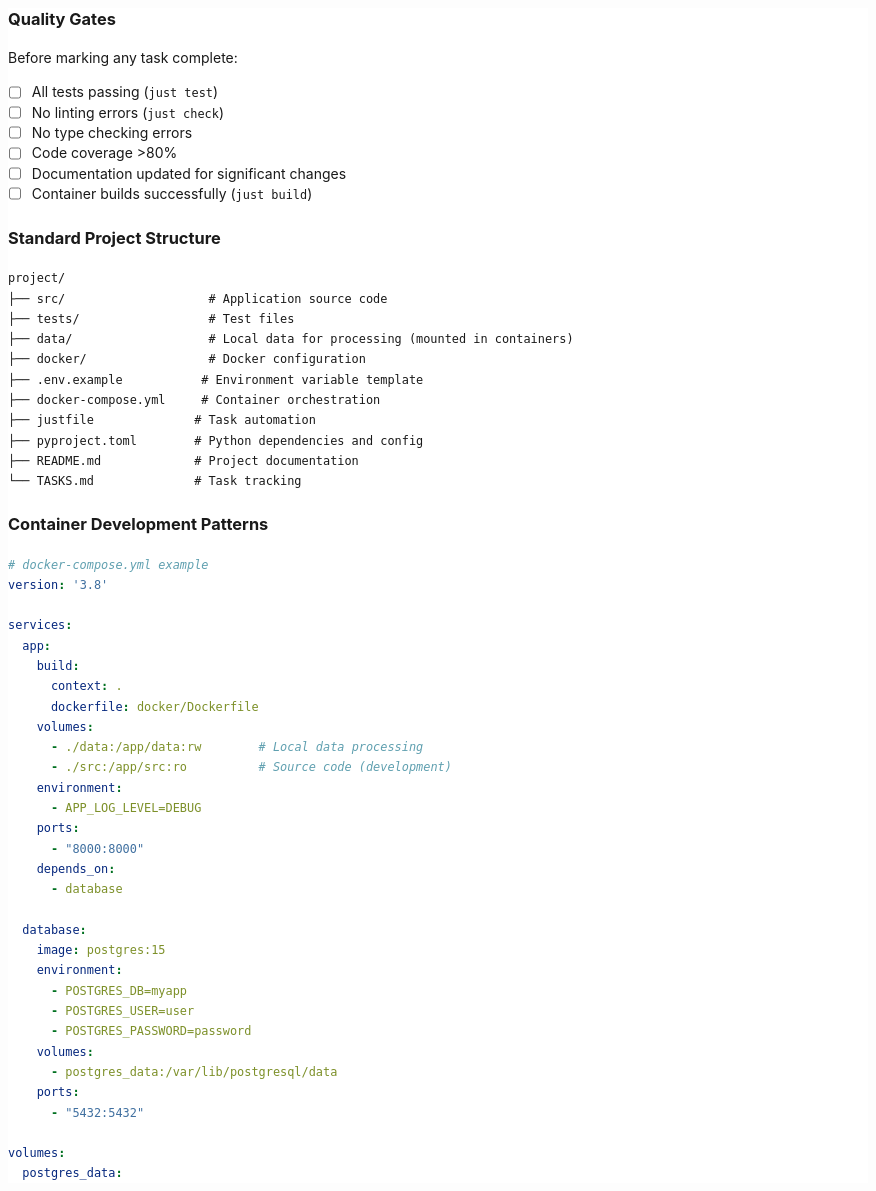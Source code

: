 ### Quality Gates
Before marking any task complete:
- [ ] All tests passing (`just test`)
- [ ] No linting errors (`just check`)
- [ ] No type checking errors
- [ ] Code coverage >80%
- [ ] Documentation updated for significant changes
- [ ] Container builds successfully (`just build`)

### Standard Project Structure
```
project/
├── src/                    # Application source code
├── tests/                  # Test files
├── data/                   # Local data for processing (mounted in containers)
├── docker/                 # Docker configuration
├── .env.example           # Environment variable template
├── docker-compose.yml     # Container orchestration
├── justfile              # Task automation
├── pyproject.toml        # Python dependencies and config
├── README.md             # Project documentation
└── TASKS.md              # Task tracking
```

### Container Development Patterns
```yaml
# docker-compose.yml example
version: '3.8'

services:
  app:
    build: 
      context: .
      dockerfile: docker/Dockerfile
    volumes:
      - ./data:/app/data:rw        # Local data processing
      - ./src:/app/src:ro          # Source code (development)
    environment:
      - APP_LOG_LEVEL=DEBUG
    ports:
      - "8000:8000"
    depends_on:
      - database

  database:
    image: postgres:15
    environment:
      - POSTGRES_DB=myapp
      - POSTGRES_USER=user
      - POSTGRES_PASSWORD=password
    volumes:
      - postgres_data:/var/lib/postgresql/data
    ports:
      - "5432:5432"

volumes:
  postgres_data:
```
